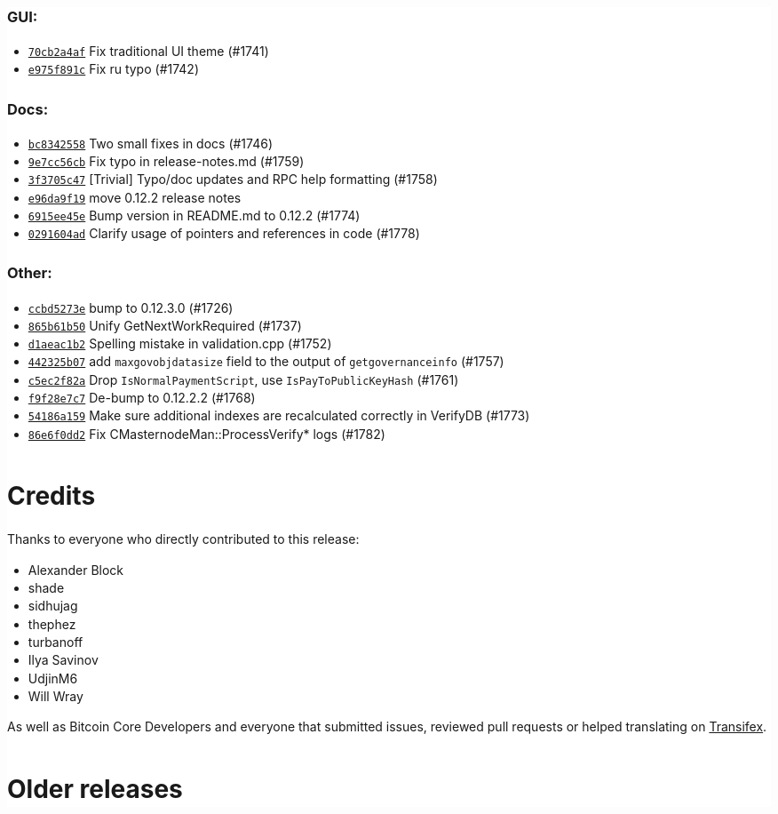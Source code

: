 ### GUI:
- [`70cb2a4af`](https://github.com/uniocoin/unio/commit/70cb2a4af) Fix traditional UI theme (#1741)
- [`e975f891c`](https://github.com/uniocoin/unio/commit/e975f891c) Fix ru typo (#1742)

### Docs:
- [`bc8342558`](https://github.com/uniocoin/unio/commit/bc8342558) Two small fixes in docs (#1746)
- [`9e7cc56cb`](https://github.com/uniocoin/unio/commit/9e7cc56cb) Fix typo in release-notes.md (#1759)
- [`3f3705c47`](https://github.com/uniocoin/unio/commit/3f3705c47) [Trivial] Typo/doc updates and RPC help formatting (#1758)
- [`e96da9f19`](https://github.com/uniocoin/unio/commit/e96da9f19) move 0.12.2 release notes
- [`6915ee45e`](https://github.com/uniocoin/unio/commit/6915ee45e) Bump version in README.md to 0.12.2 (#1774)
- [`0291604ad`](https://github.com/uniocoin/unio/commit/0291604ad) Clarify usage of pointers and references in code (#1778)

### Other:
- [`ccbd5273e`](https://github.com/uniocoin/unio/commit/ccbd5273e) bump to 0.12.3.0 (#1726)
- [`865b61b50`](https://github.com/uniocoin/unio/commit/865b61b50) Unify GetNextWorkRequired (#1737)
- [`d1aeac1b2`](https://github.com/uniocoin/unio/commit/d1aeac1b2) Spelling mistake in validation.cpp (#1752)
- [`442325b07`](https://github.com/uniocoin/unio/commit/442325b07) add `maxgovobjdatasize` field to the output of `getgovernanceinfo` (#1757)
- [`c5ec2f82a`](https://github.com/uniocoin/unio/commit/c5ec2f82a) Drop `IsNormalPaymentScript`, use `IsPayToPublicKeyHash` (#1761)
- [`f9f28e7c7`](https://github.com/uniocoin/unio/commit/f9f28e7c7) De-bump to 0.12.2.2 (#1768)
- [`54186a159`](https://github.com/uniocoin/unio/commit/54186a159) Make sure additional indexes are recalculated correctly in VerifyDB (#1773)
- [`86e6f0dd2`](https://github.com/uniocoin/unio/commit/86e6f0dd2) Fix CMasternodeMan::ProcessVerify* logs (#1782)


Credits
=======

Thanks to everyone who directly contributed to this release:

- Alexander Block
- shade
- sidhujag
- thephez
- turbanoff
- Ilya Savinov
- UdjinM6
- Will Wray

As well as Bitcoin Core Developers and everyone that submitted issues,
reviewed pull requests or helped translating on
[Transifex](https://www.transifex.com/projects/p/unio/).


Older releases
==============
